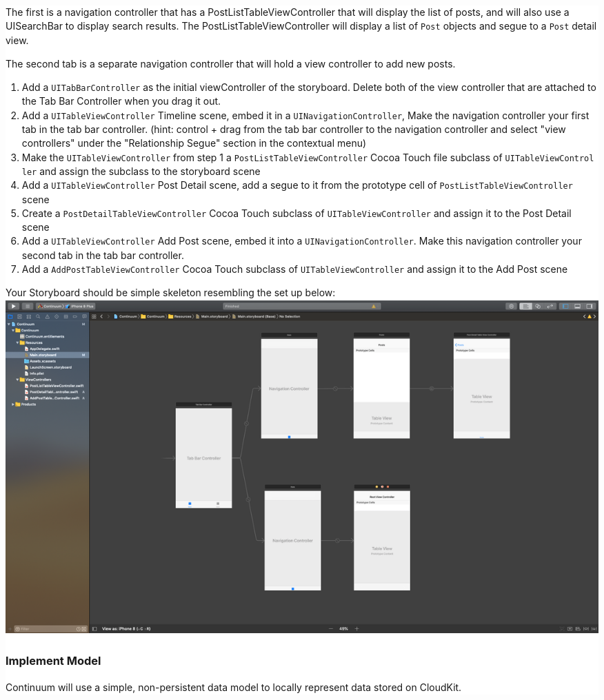The first is a navigation controller that has a PostListTableViewController that will display the list of posts, and will also use a UISearchBar to display search results. The PostListTableViewController will display a list of `Post` objects and segue to a `Post` detail view.

The second tab is a separate navigation controller that will hold a view controller to add new posts.

1. Add a `UITabBarController` as the initial viewController of the storyboard.  Delete both of the view controller that are attached to the Tab Bar Controller when you drag it out.
2. Add a `UITableViewController` Timeline scene, embed it in a `UINavigationController`, Make the navigation controller your first tab in the tab bar controller. (hint: control + drag from the tab bar controller to the navigation controller and select "view controllers" under the "Relationship Segue" section in the contextual menu)
3. Make the `UITableViewController` from step 1 a `PostListTableViewController` Cocoa Touch file subclass of `UITableViewController` and assign the subclass to the storyboard scene
4. Add a `UITableViewController` Post Detail scene, add a segue to it from the prototype cell of `PostListTableViewController` scene
5. Create a `PostDetailTableViewController` Cocoa Touch subclass of `UITableViewController` and assign it to the Post Detail scene
6. Add a `UITableViewController` Add Post scene, embed it into a `UINavigationController`. Make this navigation controller your second tab in the tab bar controller.
7. Add a `AddPostTableViewController`  Cocoa Touch subclass of `UITableViewController` and assign it to the Add Post scene

Your Storyboard should be simple skeleton resembling the set up below:
![](README/917A8100-517F-433C-AF66-7C9D16B4C7A0.png)


### Implement Model
Continuum will use a simple, non-persistent data model to locally represent data stored on CloudKit.
